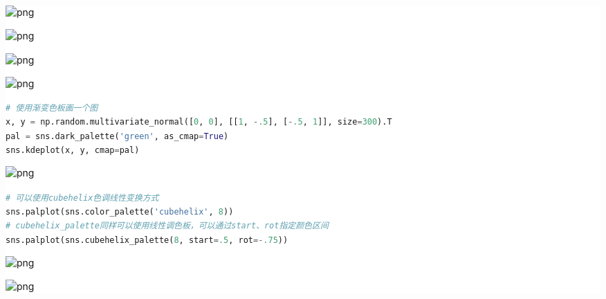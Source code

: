 

![png](/img/in-post/2017-12-28-Seaborn设定画图风格/output_26_3.png)



![png](/img/in-post/2017-12-28-Seaborn设定画图风格/output_26_4.png)



![png](/img/in-post/2017-12-28-Seaborn设定画图风格/output_26_5.png)



![png](/img/in-post/2017-12-28-Seaborn设定画图风格/output_26_6.png)



```python
# 使用渐变色板画一个图
x, y = np.random.multivariate_normal([0, 0], [[1, -.5], [-.5, 1]], size=300).T
pal = sns.dark_palette('green', as_cmap=True)
sns.kdeplot(x, y, cmap=pal)
```



![png](/img/in-post/2017-12-28-Seaborn设定画图风格/output_27_1.png)



```python
# 可以使用cubehelix色调线性变换方式
sns.palplot(sns.color_palette('cubehelix', 8))
# cubehelix_palette同样可以使用线性调色板，可以通过start、rot指定颜色区间
sns.palplot(sns.cubehelix_palette(8, start=.5, rot=-.75))
```


![png](/img/in-post/2017-12-28-Seaborn设定画图风格/output_28_0.png)



![png](/img/in-post/2017-12-28-Seaborn设定画图风格/output_28_1.png)
